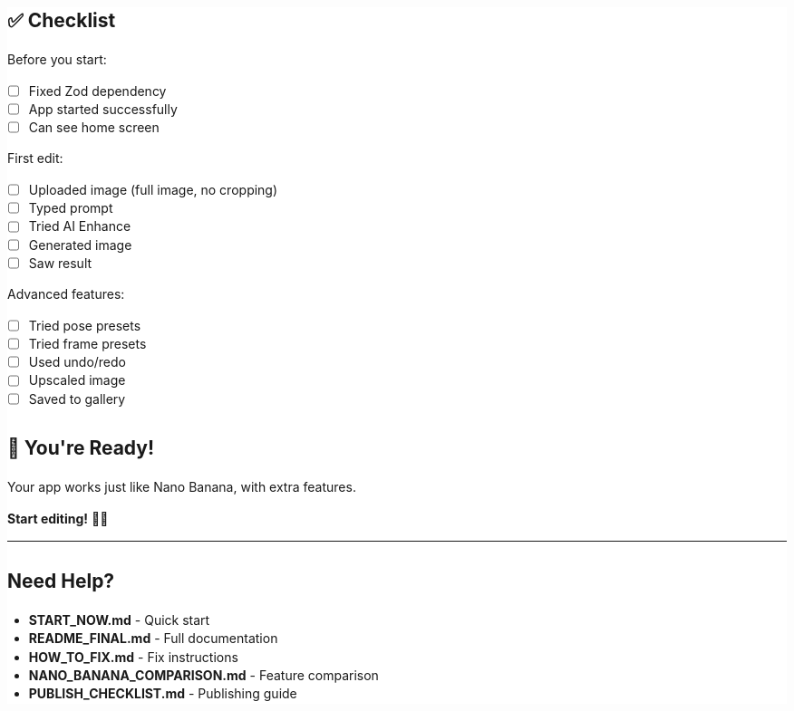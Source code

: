 ## ✅ Checklist

Before you start:
- [ ] Fixed Zod dependency
- [ ] App started successfully
- [ ] Can see home screen

First edit:
- [ ] Uploaded image (full image, no cropping)
- [ ] Typed prompt
- [ ] Tried AI Enhance
- [ ] Generated image
- [ ] Saw result

Advanced features:
- [ ] Tried pose presets
- [ ] Tried frame presets
- [ ] Used undo/redo
- [ ] Upscaled image
- [ ] Saved to gallery

## 🎉 You're Ready!

Your app works just like Nano Banana, with extra features.

**Start editing!** 🎨✨

---

## Need Help?

- **START_NOW.md** - Quick start
- **README_FINAL.md** - Full documentation
- **HOW_TO_FIX.md** - Fix instructions
- **NANO_BANANA_COMPARISON.md** - Feature comparison
- **PUBLISH_CHECKLIST.md** - Publishing guide
